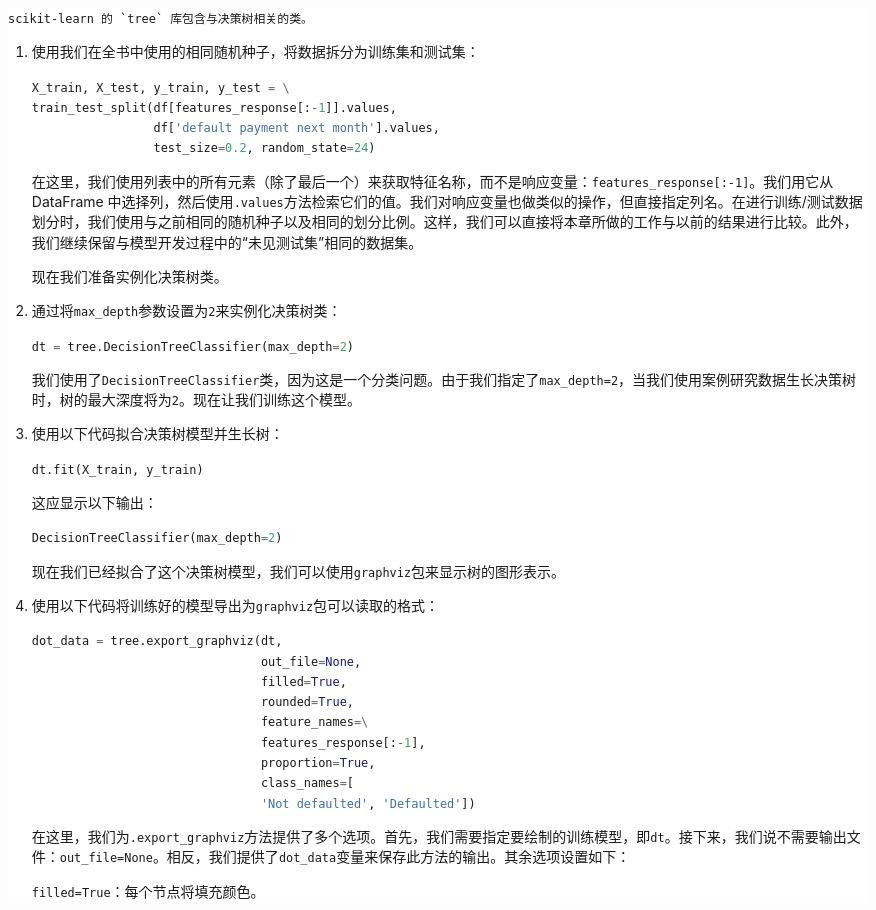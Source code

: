     scikit-learn 的 `tree` 库包含与决策树相关的类。

1.  使用我们在全书中使用的相同随机种子，将数据拆分为训练集和测试集：

    ```py
    X_train, X_test, y_train, y_test = \
    train_test_split(df[features_response[:-1]].values,
                     df['default payment next month'].values,
                     test_size=0.2, random_state=24)
    ```

    在这里，我们使用列表中的所有元素（除了最后一个）来获取特征名称，而不是响应变量：`features_response[:-1]`。我们用它从 DataFrame 中选择列，然后使用`.values`方法检索它们的值。我们对响应变量也做类似的操作，但直接指定列名。在进行训练/测试数据划分时，我们使用与之前相同的随机种子以及相同的划分比例。这样，我们可以直接将本章所做的工作与以前的结果进行比较。此外，我们继续保留与模型开发过程中的“未见测试集”相同的数据集。

    现在我们准备实例化决策树类。

1.  通过将`max_depth`参数设置为`2`来实例化决策树类：

    ```py
    dt = tree.DecisionTreeClassifier(max_depth=2)
    ```

    我们使用了`DecisionTreeClassifier`类，因为这是一个分类问题。由于我们指定了`max_depth=2`，当我们使用案例研究数据生长决策树时，树的最大深度将为`2`。现在让我们训练这个模型。

1.  使用以下代码拟合决策树模型并生长树：

    ```py
    dt.fit(X_train, y_train)
    ```

    这应显示以下输出：

    ```py
    DecisionTreeClassifier(max_depth=2)
    ```

    现在我们已经拟合了这个决策树模型，我们可以使用`graphviz`包来显示树的图形表示。

1.  使用以下代码将训练好的模型导出为`graphviz`包可以读取的格式：

    ```py
    dot_data = tree.export_graphviz(dt,
                                    out_file=None,
                                    filled=True,
                                    rounded=True,
                                    feature_names=\
                                    features_response[:-1],
                                    proportion=True,
                                    class_names=[
                                    'Not defaulted', 'Defaulted'])
    ```

    在这里，我们为`.export_graphviz`方法提供了多个选项。首先，我们需要指定要绘制的训练模型，即`dt`。接下来，我们说不需要输出文件：`out_file=None`。相反，我们提供了`dot_data`变量来保存此方法的输出。其余选项设置如下：

    `filled=True`：每个节点将填充颜色。

